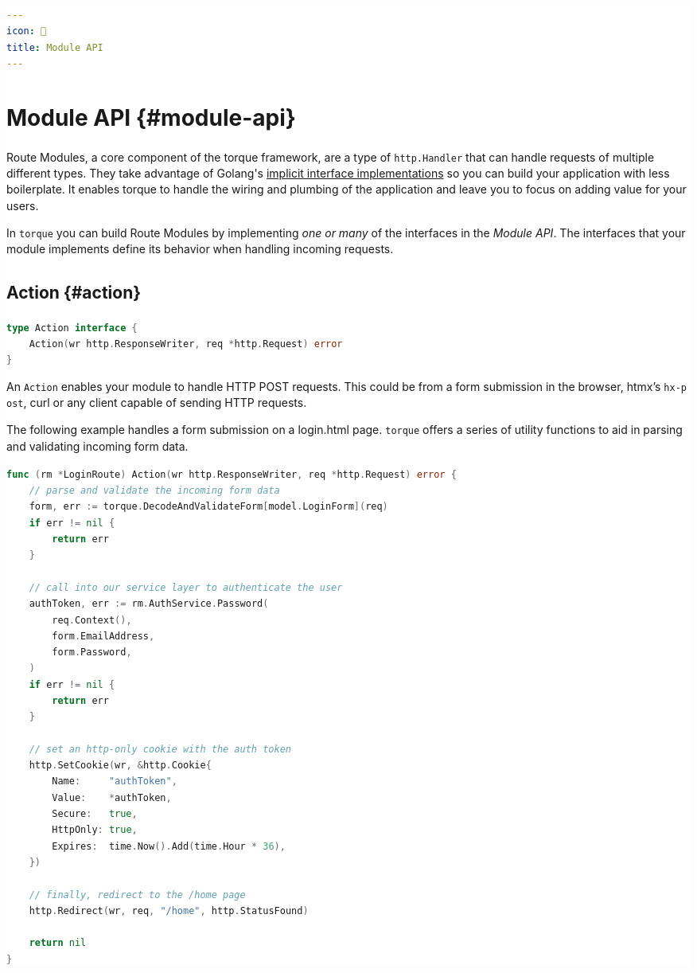 ```yaml
---
icon: 🚀
title: Module API
---
```


# Module API {#module-api}
Route Modules, a core component of the torque framework, are a type of `http.Handler` that can handle requests of multiple different types. They take advantage of Golang's [implicit interface implementations](https://go.dev/tour/methods/10) so you can build your application with less boilerplate. It enables torque to handle the wiring and plumbing of the application and leave you to focus on adding value for your users.

In `torque` you can build Route Modules by implementing _one or many_ of the interfaces in the _Module API_. The interfaces that your module implements define its behavior when handling incoming requests.

## Action {#action}
```go
type Action interface {
    Action(wr http.ResponseWriter, req *http.Request) error
}
```

An `Action` enables your module to handle HTTP POST requests. This could be from a form submission in the browser, htmx’s `hx-post`, curl or any client capable of sending HTTP requests.

The following example handles a form submission on a login.html page. `torque` offers a series of utility functions to aid in parsing and validating incoming form data.

```go
func (rm *LoginRoute) Action(wr http.ResponseWriter, req *http.Request) error {
    // parse and validate the incoming form data
    form, err := torque.DecodeAndValidateForm[model.LoginForm](req)
    if err != nil {
        return err
    }

    // call into our service layer to authenticate the user
    authToken, err := rm.AuthService.Password(
        req.Context(),
        form.EmailAddress,
        form.Password,
    )
    if err != nil {
        return err
    }

    // set an http-only cookie with the auth token
    http.SetCookie(wr, &http.Cookie{
        Name:     "authToken",
        Value:    *authToken,
        Secure:   true,
        HttpOnly: true,
        Expires:  time.Now().Add(time.Hour * 36),
    })

    // finally, redirect to the /home page
    http.Redirect(wr, req, "/home", http.StatusFound)

    return nil
}
```

